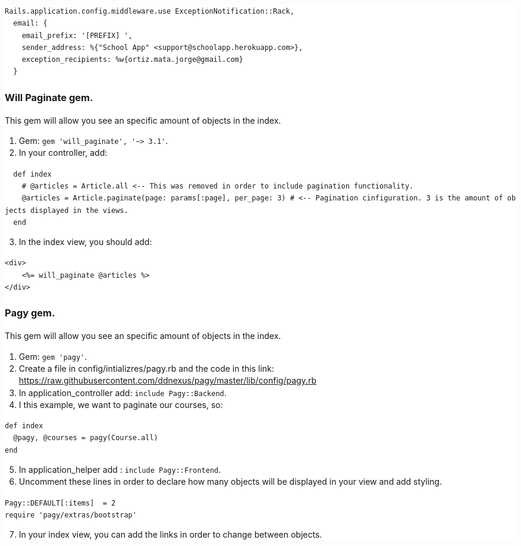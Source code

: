```
Rails.application.config.middleware.use ExceptionNotification::Rack,
  email: {
    email_prefix: '[PREFIX] ',
    sender_address: %{"School App" <support@schoolapp.herokuapp.com>},
    exception_recipients: %w{ortiz.mata.jorge@gmail.com}
  }
```

### Will Paginate gem.

This gem will allow you see an specific amount of objects in the index.

1. Gem: `gem 'will_paginate', '~> 3.1'`.
2. In your controller, add:

```
  def index
    # @articles = Article.all <-- This was removed in order to include pagination functionality.
    @articles = Article.paginate(page: params[:page], per_page: 3) # <-- Pagination cinfiguration. 3 is the amount of objects displayed in the views.
  end
```

3. In the index view, you should add:

```
<div>
    <%= will_paginate @articles %>
</div>
```

### Pagy gem.

This gem will allow you see an specific amount of objects in the index.

1. Gem: `gem 'pagy'`.
2. Create a file in config/intializres/pagy.rb and the code in this link: https://raw.githubusercontent.com/ddnexus/pagy/master/lib/config/pagy.rb
3. In application_controller add: `include Pagy::Backend`.
4. I this example, we want to paginate our courses, so:

```
def index
  @pagy, @courses = pagy(Course.all)
end
```

5. In application_helper add : `include Pagy::Frontend`.
6. Uncomment these lines in order to declare how many objects will be displayed in your view and add styling.

```
Pagy::DEFAULT[:items]  = 2
require 'pagy/extras/bootstrap'
```

7. In your index view, you can add the links in order to change between objects.
